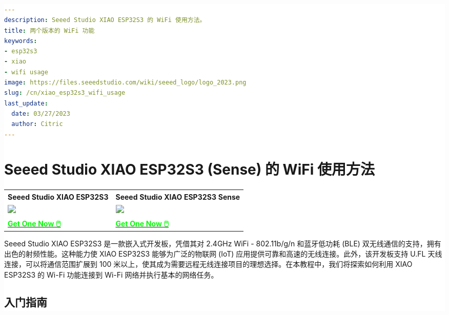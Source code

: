 ```yaml
---
description: Seeed Studio XIAO ESP32S3 的 WiFi 使用方法。
title: 两个版本的 WiFi 功能
keywords:
- esp32s3
- xiao
- wifi usage
image: https://files.seeedstudio.com/wiki/seeed_logo/logo_2023.png
slug: /cn/xiao_esp32s3_wifi_usage
last_update:
  date: 03/27/2023
  author: Citric
---
```


# Seeed Studio XIAO ESP32S3 (Sense) 的 WiFi 使用方法

<table align="center">
	<tr>
	    <th>Seeed Studio XIAO ESP32S3</th>
	    <th>Seeed Studio XIAO ESP32S3 Sense</th>
	</tr>
	<tr>
	    <td><div style={{textAlign:'center'}}><img src="https://files.seeedstudio.com/wiki/SeeedStudio-XIAO-ESP32S3/img/xiaoesp32s3.jpg" style={{width:250, height:'auto'}}/></div></td>
	    <td><div style={{textAlign:'center'}}><img src="https://files.seeedstudio.com/wiki/SeeedStudio-XIAO-ESP32S3/img/xiaoesp32s3sense.jpg" style={{width:250, height:'auto'}}/></div></td>
	</tr>
    <tr>
	    <td><div class="get_one_now_container" style={{textAlign: 'center'}}>
    		<a class="get_one_now_item" href="https://www.seeedstudio.com/XIAO-ESP32S3-p-5627.html" target="_blank">
            <strong><span><font color={'FFFFFF'} size={"4"}> Get One Now 🖱️</font></span></strong>
    		</a>
		</div></td>
	    <td><div class="get_one_now_container" style={{textAlign: 'center'}}>
    		<a class="get_one_now_item" href="https://www.seeedstudio.com/XIAO-ESP32S3-Sense-p-5639.html" target="_blank">
            <strong><span><font color={'FFFFFF'} size={"4"}> Get One Now 🖱️</font></span></strong>
    		</a>
		</div></td>
	</tr>
</table>

Seeed Studio XIAO ESP32S3 是一款嵌入式开发板，凭借其对 2.4GHz WiFi - 802.11b/g/n 和蓝牙低功耗 (BLE) 双无线通信的支持，拥有出色的射频性能。这种能力使 XIAO ESP32S3 能够为广泛的物联网 (IoT) 应用提供可靠和高速的无线连接。此外，该开发板支持 U.FL 天线连接，可以将通信范围扩展到 100 米以上，使其成为需要远程无线连接项目的理想选择。在本教程中，我们将探索如何利用 XIAO ESP32S3 的 Wi-Fi 功能连接到 Wi-Fi 网络并执行基本的网络任务。

## 入门指南
